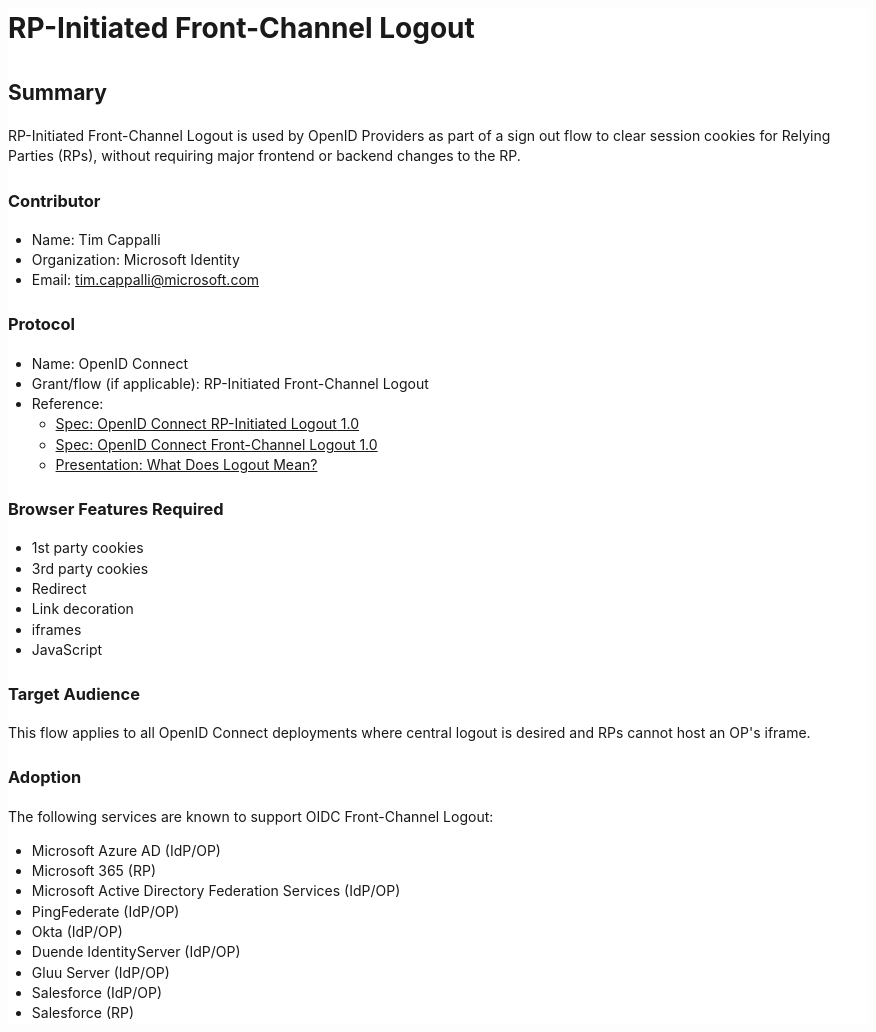 # RP-Initiated Front-Channel Logout

## Summary

RP-Initiated Front-Channel Logout is used by OpenID Providers as part of a sign out flow to clear session cookies for Relying Parties (RPs), without requiring major frontend or backend changes to the RP.

### Contributor

- Name: Tim Cappalli
- Organization: Microsoft Identity
- Email: tim.cappalli@microsoft.com

### Protocol

- Name: OpenID Connect
- Grant/flow (if applicable): RP-Initiated Front-Channel Logout
- Reference:
  - [Spec: OpenID Connect RP-Initiated Logout 1.0](https://openid.net/specs/openid-connect-rpinitiated-1_0.html)
  - [Spec: OpenID Connect Front-Channel Logout 1.0](https://openid.net/specs/openid-connect-frontchannel-1_0.html)
  - [Presentation: What Does Logout Mean?](https://self-issued.info/presentations/What_Does_Logout_Mean_Presentation.pdf)

### Browser Features Required

- 1st party cookies
- 3rd party cookies
- Redirect
- Link decoration
- iframes
- JavaScript

### Target Audience

This flow applies to all OpenID Connect deployments where central logout is desired and RPs cannot host an OP's iframe.

### Adoption

The following services are known to support OIDC Front-Channel Logout:

- Microsoft Azure AD (IdP/OP)
- Microsoft 365 (RP)
- Microsoft Active Directory Federation Services (IdP/OP)
- PingFederate (IdP/OP)
- Okta (IdP/OP)
- Duende IdentityServer (IdP/OP)
- Gluu Server (IdP/OP)
- Salesforce (IdP/OP)
- Salesforce (RP)
